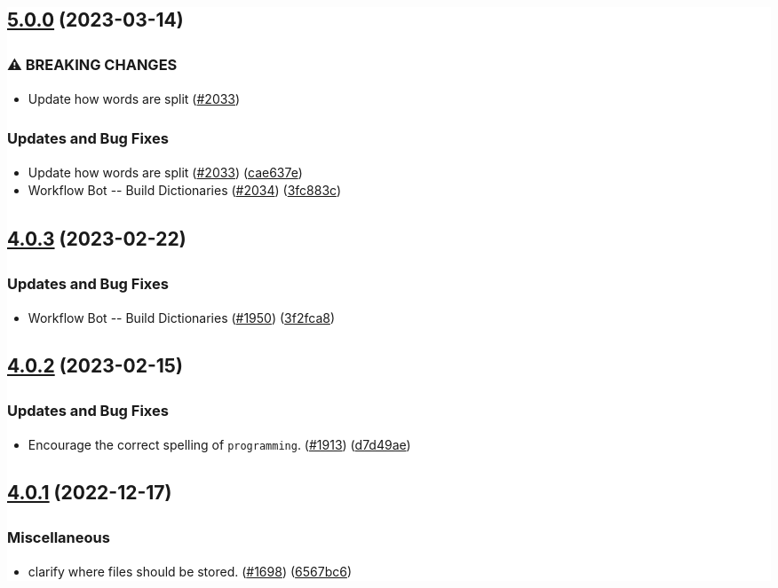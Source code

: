 ## [5.0.0](https://github.com/khulnasoft/codetypo-dicts/compare/@codetypo/dict-cpp@4.0.3...@codetypo/dict-cpp@5.0.0) (2023-03-14)


### ⚠ BREAKING CHANGES

* Update how words are split ([#2033](https://github.com/khulnasoft/codetypo-dicts/issues/2033))

### Updates and Bug Fixes

* Update how words are split ([#2033](https://github.com/khulnasoft/codetypo-dicts/issues/2033)) ([cae637e](https://github.com/khulnasoft/codetypo-dicts/commit/cae637e413c3a789bb4169867af321db68768891))
* Workflow Bot -- Build Dictionaries ([#2034](https://github.com/khulnasoft/codetypo-dicts/issues/2034)) ([3fc883c](https://github.com/khulnasoft/codetypo-dicts/commit/3fc883c51f748eda2cf98b995f9c0f089915f079))

## [4.0.3](https://github.com/khulnasoft/codetypo-dicts/compare/@codetypo/dict-cpp@4.0.2...@codetypo/dict-cpp@4.0.3) (2023-02-22)


### Updates and Bug Fixes

* Workflow Bot -- Build Dictionaries ([#1950](https://github.com/khulnasoft/codetypo-dicts/issues/1950)) ([3f2fca8](https://github.com/khulnasoft/codetypo-dicts/commit/3f2fca8b64c800723cc572f5ef83e92d5ec64673))

## [4.0.2](https://github.com/khulnasoft/codetypo-dicts/compare/@codetypo/dict-cpp@4.0.1...@codetypo/dict-cpp@4.0.2) (2023-02-15)


### Updates and Bug Fixes

* Encourage the correct spelling of `programming`. ([#1913](https://github.com/khulnasoft/codetypo-dicts/issues/1913)) ([d7d49ae](https://github.com/khulnasoft/codetypo-dicts/commit/d7d49ae821418716d8268cb4934d8e06231dc06e))

## [4.0.1](https://github.com/khulnasoft/codetypo-dicts/compare/@codetypo/dict-cpp@4.0.0...@codetypo/dict-cpp@4.0.1) (2022-12-17)


### Miscellaneous

* clarify where files should be stored. ([#1698](https://github.com/khulnasoft/codetypo-dicts/issues/1698)) ([6567bc6](https://github.com/khulnasoft/codetypo-dicts/commit/6567bc62130404cb32945bdcc3bf07316c839396))
